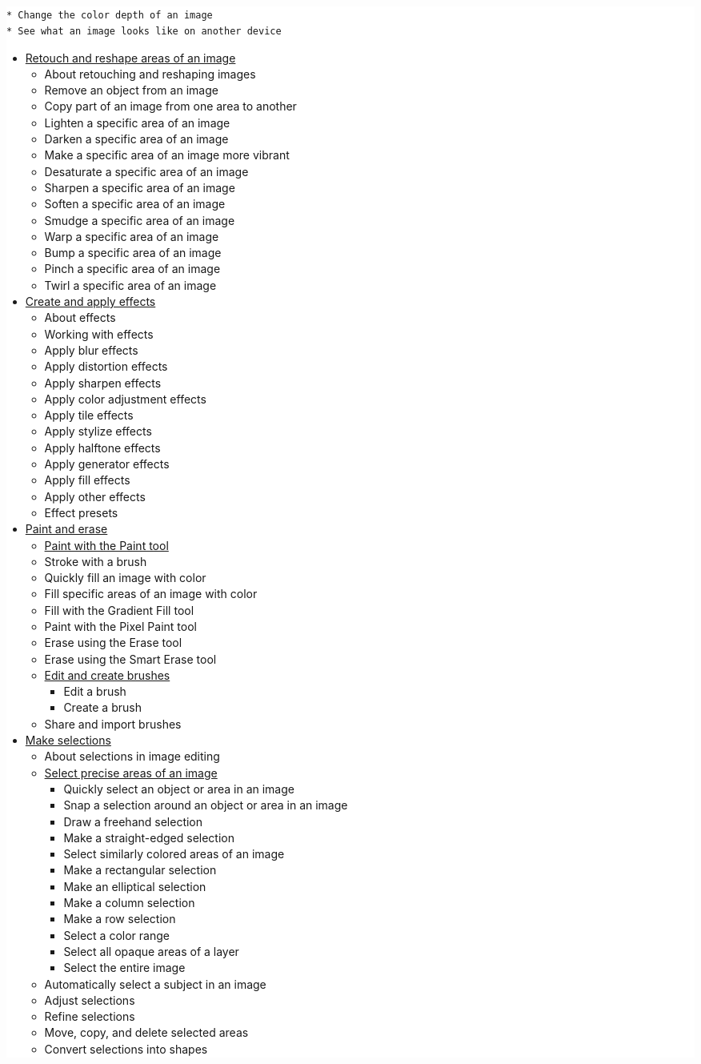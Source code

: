     * Change the color depth of an image
    * See what an image looks like on another device
* [Retouch and reshape areas of an image](broken-reference)
  * About retouching and reshaping images
  * Remove an object from an image
  * Copy part of an image from one area to another
  * Lighten a specific area of an image
  * Darken a specific area of an image
  * Make a specific area of an image more vibrant
  * Desaturate a specific area of an image
  * Sharpen a specific area of an image
  * Soften a specific area of an image
  * Smudge a specific area of an image
  * Warp a specific area of an image
  * Bump a specific area of an image
  * Pinch a specific area of an image
  * Twirl a specific area of an image
* [Create and apply effects](broken-reference)
  * About effects
  * Working with effects
  * Apply blur effects
  * Apply distortion effects
  * Apply sharpen effects
  * Apply color adjustment effects
  * Apply tile effects
  * Apply stylize effects
  * Apply halftone effects
  * Apply generator effects
  * Apply fill effects
  * Apply other effects
  * Effect presets
* [Paint and erase](broken-reference)
  * [Paint with the Paint tool](.gitbook/assets/1038)
  * Stroke with a brush
  * Quickly fill an image with color
  * Fill specific areas of an image with color
  * Fill with the Gradient Fill tool
  * Paint with the Pixel Paint tool
  * Erase using the Erase tool
  * Erase using the Smart Erase tool
  * [Edit and create brushes](broken-reference)
    * Edit a brush
    * Create a brush
  * Share and import brushes
* [Make selections](broken-reference)
  * About selections in image editing
  * [Select precise areas of an image](broken-reference)
    * Quickly select an object or area in an image
    * Snap a selection around an object or area in an image
    * Draw a freehand selection
    * Make a straight-edged selection
    * Select similarly colored areas of an image
    * Make a rectangular selection
    * Make an elliptical selection
    * Make a column selection
    * Make a row selection
    * Select a color range
    * Select all opaque areas of a layer
    * Select the entire image
  * Automatically select a subject in an image
  * Adjust selections
  * Refine selections
  * Move, copy, and delete selected areas
  * Convert selections into shapes